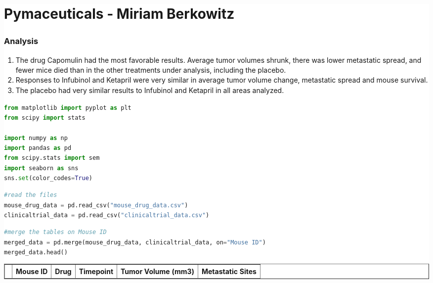 

```python

```

# Pymaceuticals - Miriam Berkowitz

### Analysis<br>
1. The drug Capomulin had the most favorable results. Average tumor volumes shrunk, there was lower metastatic spread, and fewer mice died than in the other treatments under analysis, including the placebo. <br>
2. Responses to Infubinol and Ketapril were very similar in average tumor volume change, metastatic spread and mouse survival.<br>
3. The placebo had very similar results to Infubinol and Ketapril in all areas analyzed.



```python
from matplotlib import pyplot as plt
from scipy import stats

import numpy as np
import pandas as pd
from scipy.stats import sem
import seaborn as sns
sns.set(color_codes=True)
```


```python
#read the files
mouse_drug_data = pd.read_csv("mouse_drug_data.csv")
clinicaltrial_data = pd.read_csv("clinicaltrial_data.csv")
```


```python
#merge the tables on Mouse ID
merged_data = pd.merge(mouse_drug_data, clinicaltrial_data, on="Mouse ID")
merged_data.head()
```




<div>
<style>
    .dataframe thead tr:only-child th {
        text-align: right;
    }

    .dataframe thead th {
        text-align: left;
    }

    .dataframe tbody tr th {
        vertical-align: top;
    }
</style>
<table border="1" class="dataframe">
  <thead>
    <tr style="text-align: right;">
      <th></th>
      <th>Mouse ID</th>
      <th>Drug</th>
      <th>Timepoint</th>
      <th>Tumor Volume (mm3)</th>
      <th>Metastatic Sites</th>
    </tr>